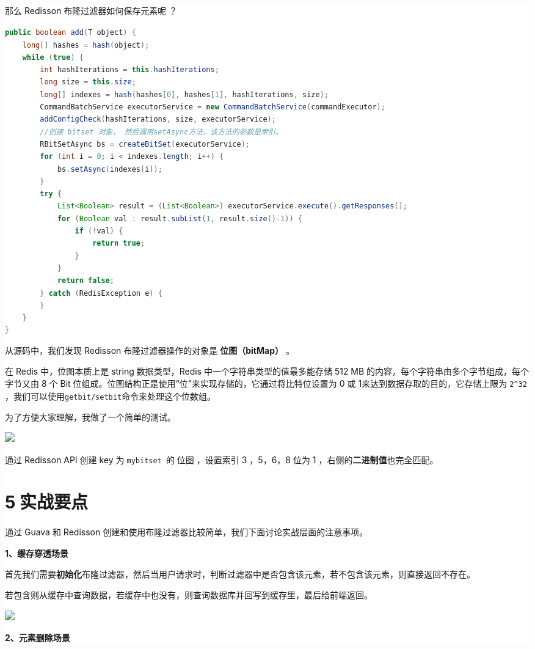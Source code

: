 那么 Redisson 布隆过滤器如何保存元素呢 ？

```java
public boolean add(T object) {
    long[] hashes = hash(object);
    while (true) {
        int hashIterations = this.hashIterations;
        long size = this.size;
        long[] indexes = hash(hashes[0], hashes[1], hashIterations, size);
        CommandBatchService executorService = new CommandBatchService(commandExecutor);
        addConfigCheck(hashIterations, size, executorService);
        //创建 bitset 对象， 然后调用setAsync方法，该方法的参数是索引。
        RBitSetAsync bs = createBitSet(executorService);
        for (int i = 0; i < indexes.length; i++) {
            bs.setAsync(indexes[i]);
        }
        try {
            List<Boolean> result = (List<Boolean>) executorService.execute().getResponses();
            for (Boolean val : result.subList(1, result.size()-1)) {
                if (!val) {
                    return true;
                }
            }
            return false;
        } catch (RedisException e) {
        }
    }
}
```

从源码中，我们发现 Redisson 布隆过滤器操作的对象是 **位图（bitMap）** 。

在 Redis 中，位图本质上是 string 数据类型，Redis 中一个字符串类型的值最多能存储 512 MB 的内容，每个字符串由多个字节组成，每个字节又由 8 个 Bit 位组成。位图结构正是使用“位”来实现存储的，它通过将比特位设置为 0 或 1来达到数据存取的目的，它存储上限为 `2^32 `，我们可以使用`getbit/setbit`命令来处理这个位数组。

为了方便大家理解，我做了一个简单的测试。

![](https://cdn.learnku.com/uploads/images/202304/15/110388/9GDwxhCukO.webp!large)

通过 Redisson API 创建 key 为 `mybitset `的 位图 ，设置索引 3 ，5，6，8 位为 1 ，右侧的**二进制值**也完全匹配。

# 5 实战要点

通过 Guava 和 Redisson 创建和使用布隆过滤器比较简单，我们下面讨论实战层面的注意事项。

**1、缓存穿透场景**

首先我们需要**初始化**布隆过滤器，然后当用户请求时，判断过滤器中是否包含该元素，若不包含该元素，则直接返回不存在。

若包含则从缓存中查询数据，若缓存中也没有，则查询数据库并回写到缓存里，最后给前端返回。

![](https://cdn.learnku.com/uploads/images/202304/15/110388/f6Avy1Movi.webp!large)

**2、元素删除场景**
